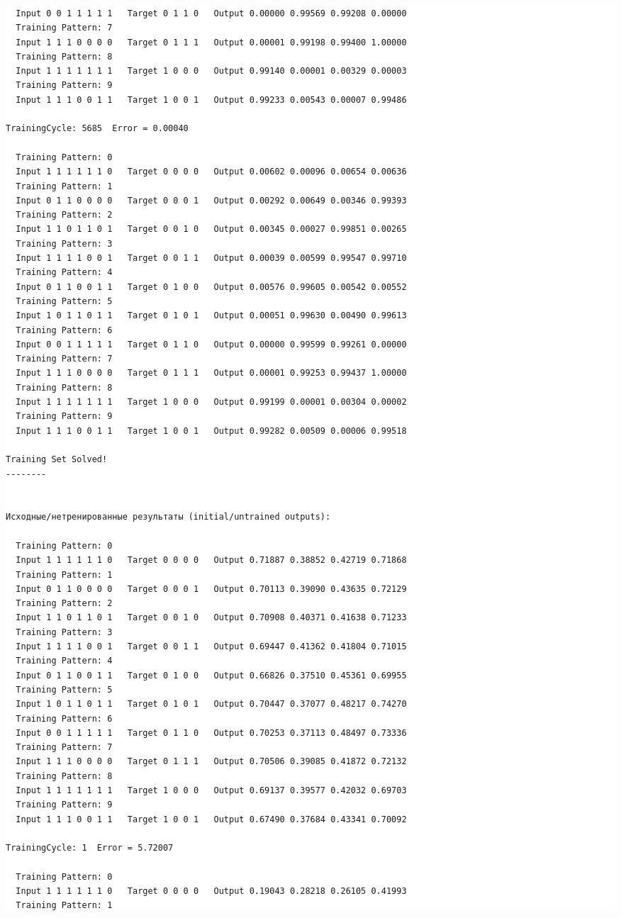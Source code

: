```
  Input 0 0 1 1 1 1 1   Target 0 1 1 0   Output 0.00000 0.99569 0.99208 0.00000 
  Training Pattern: 7
  Input 1 1 1 0 0 0 0   Target 0 1 1 1   Output 0.00001 0.99198 0.99400 1.00000 
  Training Pattern: 8
  Input 1 1 1 1 1 1 1   Target 1 0 0 0   Output 0.99140 0.00001 0.00329 0.00003 
  Training Pattern: 9
  Input 1 1 1 0 0 1 1   Target 1 0 0 1   Output 0.99233 0.00543 0.00007 0.99486 

TrainingCycle: 5685  Error = 0.00040

  Training Pattern: 0
  Input 1 1 1 1 1 1 0   Target 0 0 0 0   Output 0.00602 0.00096 0.00654 0.00636 
  Training Pattern: 1
  Input 0 1 1 0 0 0 0   Target 0 0 0 1   Output 0.00292 0.00649 0.00346 0.99393 
  Training Pattern: 2
  Input 1 1 0 1 1 0 1   Target 0 0 1 0   Output 0.00345 0.00027 0.99851 0.00265 
  Training Pattern: 3
  Input 1 1 1 1 0 0 1   Target 0 0 1 1   Output 0.00039 0.00599 0.99547 0.99710 
  Training Pattern: 4
  Input 0 1 1 0 0 1 1   Target 0 1 0 0   Output 0.00576 0.99605 0.00542 0.00552 
  Training Pattern: 5
  Input 1 0 1 1 0 1 1   Target 0 1 0 1   Output 0.00051 0.99630 0.00490 0.99613 
  Training Pattern: 6
  Input 0 0 1 1 1 1 1   Target 0 1 1 0   Output 0.00000 0.99599 0.99261 0.00000 
  Training Pattern: 7
  Input 1 1 1 0 0 0 0   Target 0 1 1 1   Output 0.00001 0.99253 0.99437 1.00000 
  Training Pattern: 8
  Input 1 1 1 1 1 1 1   Target 1 0 0 0   Output 0.99199 0.00001 0.00304 0.00002 
  Training Pattern: 9
  Input 1 1 1 0 0 1 1   Target 1 0 0 1   Output 0.99282 0.00509 0.00006 0.99518 

Training Set Solved! 
--------


Исходные/нетренированные результаты (initial/untrained outputs):

  Training Pattern: 0
  Input 1 1 1 1 1 1 0   Target 0 0 0 0   Output 0.71887 0.38852 0.42719 0.71868 
  Training Pattern: 1
  Input 0 1 1 0 0 0 0   Target 0 0 0 1   Output 0.70113 0.39090 0.43635 0.72129 
  Training Pattern: 2
  Input 1 1 0 1 1 0 1   Target 0 0 1 0   Output 0.70908 0.40371 0.41638 0.71233 
  Training Pattern: 3
  Input 1 1 1 1 0 0 1   Target 0 0 1 1   Output 0.69447 0.41362 0.41804 0.71015 
  Training Pattern: 4
  Input 0 1 1 0 0 1 1   Target 0 1 0 0   Output 0.66826 0.37510 0.45361 0.69955 
  Training Pattern: 5
  Input 1 0 1 1 0 1 1   Target 0 1 0 1   Output 0.70447 0.37077 0.48217 0.74270 
  Training Pattern: 6
  Input 0 0 1 1 1 1 1   Target 0 1 1 0   Output 0.70253 0.37113 0.48497 0.73336 
  Training Pattern: 7
  Input 1 1 1 0 0 0 0   Target 0 1 1 1   Output 0.70506 0.39085 0.41872 0.72132 
  Training Pattern: 8
  Input 1 1 1 1 1 1 1   Target 1 0 0 0   Output 0.69137 0.39577 0.42032 0.69703 
  Training Pattern: 9
  Input 1 1 1 0 0 1 1   Target 1 0 0 1   Output 0.67490 0.37684 0.43341 0.70092 

TrainingCycle: 1  Error = 5.72007

  Training Pattern: 0
  Input 1 1 1 1 1 1 0   Target 0 0 0 0   Output 0.19043 0.28218 0.26105 0.41993 
  Training Pattern: 1
```